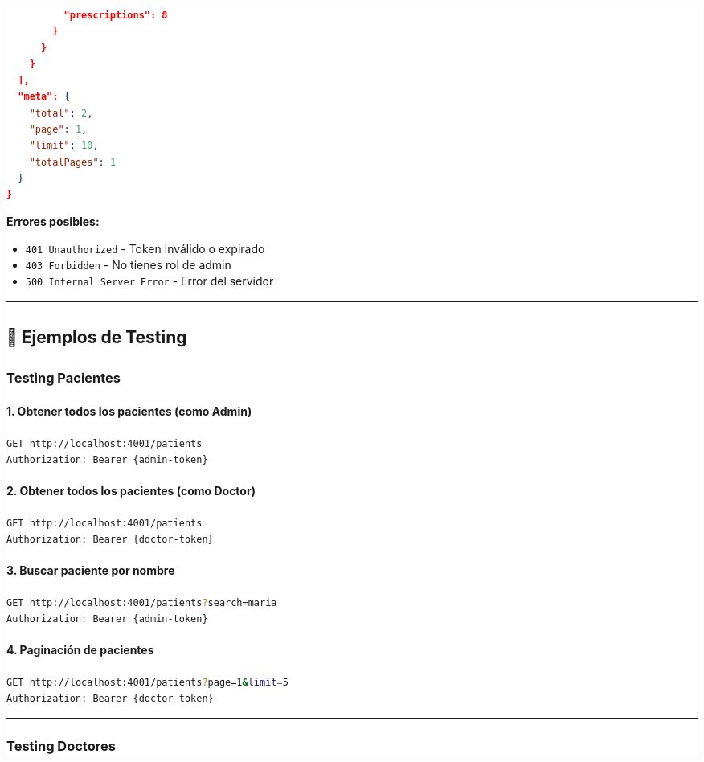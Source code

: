 ```json
          "prescriptions": 8
        }
      }
    }
  ],
  "meta": {
    "total": 2,
    "page": 1,
    "limit": 10,
    "totalPages": 1
  }
}
```

**Errores posibles:**
- `401 Unauthorized` - Token inválido o expirado
- `403 Forbidden` - No tienes rol de admin
- `500 Internal Server Error` - Error del servidor

---

## 🧪 Ejemplos de Testing

### Testing Pacientes

#### 1. Obtener todos los pacientes (como Admin)
```bash
GET http://localhost:4001/patients
Authorization: Bearer {admin-token}
```

#### 2. Obtener todos los pacientes (como Doctor)
```bash
GET http://localhost:4001/patients
Authorization: Bearer {doctor-token}
```

#### 3. Buscar paciente por nombre
```bash
GET http://localhost:4001/patients?search=maria
Authorization: Bearer {admin-token}
```

#### 4. Paginación de pacientes
```bash
GET http://localhost:4001/patients?page=1&limit=5
Authorization: Bearer {doctor-token}
```

---

### Testing Doctores
